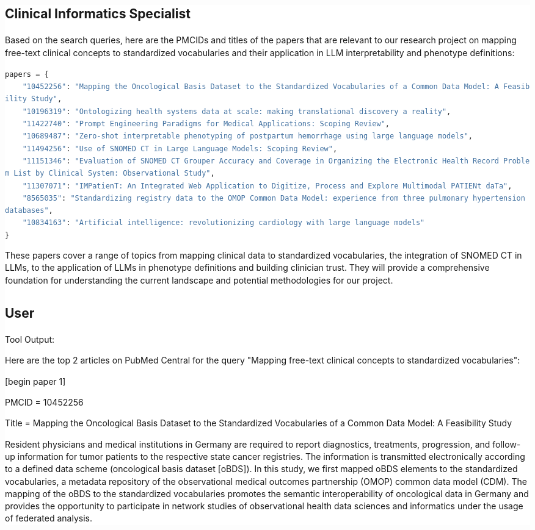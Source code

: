 ## Clinical Informatics Specialist

Based on the search queries, here are the PMCIDs and titles of the papers that are relevant to our research project on mapping free-text clinical concepts to standardized vocabularies and their application in LLM interpretability and phenotype definitions:

```python
papers = {
    "10452256": "Mapping the Oncological Basis Dataset to the Standardized Vocabularies of a Common Data Model: A Feasibility Study",
    "10196319": "Ontologizing health systems data at scale: making translational discovery a reality",
    "11422740": "Prompt Engineering Paradigms for Medical Applications: Scoping Review",
    "10689487": "Zero-shot interpretable phenotyping of postpartum hemorrhage using large language models",
    "11494256": "Use of SNOMED CT in Large Language Models: Scoping Review",
    "11151346": "Evaluation of SNOMED CT Grouper Accuracy and Coverage in Organizing the Electronic Health Record Problem List by Clinical System: Observational Study",
    "11307071": "IMPatienT: An Integrated Web Application to Digitize, Process and Explore Multimodal PATIENt daTa",
    "8565035": "Standardizing registry data to the OMOP Common Data Model: experience from three pulmonary hypertension databases",
    "10834163": "Artificial intelligence: revolutionizing cardiology with large language models"
}
```

These papers cover a range of topics from mapping clinical data to standardized vocabularies, the integration of SNOMED CT in LLMs, to the application of LLMs in phenotype definitions and building clinician trust. They will provide a comprehensive foundation for understanding the current landscape and potential methodologies for our project.

## User

Tool Output:

Here are the top 2 articles on PubMed Central for the query "Mapping free-text clinical concepts to standardized vocabularies":

[begin paper 1]

PMCID = 10452256

Title = Mapping the Oncological Basis Dataset to the Standardized Vocabularies of a Common Data Model: A Feasibility Study

Resident physicians and medical institutions in Germany are required to report diagnostics, treatments, progression, and follow-up information for tumor patients to the respective state cancer registries. The information is transmitted electronically according to a defined data scheme (oncological basis dataset [oBDS]). In this study, we first mapped oBDS elements to the standardized vocabularies, a metadata repository of the observational medical outcomes partnership (OMOP) common data model (CDM). The mapping of the oBDS to the standardized vocabularies promotes the semantic interoperability of oncological data in Germany and provides the opportunity to participate in network studies of observational health data sciences and informatics under the usage of federated analysis.
